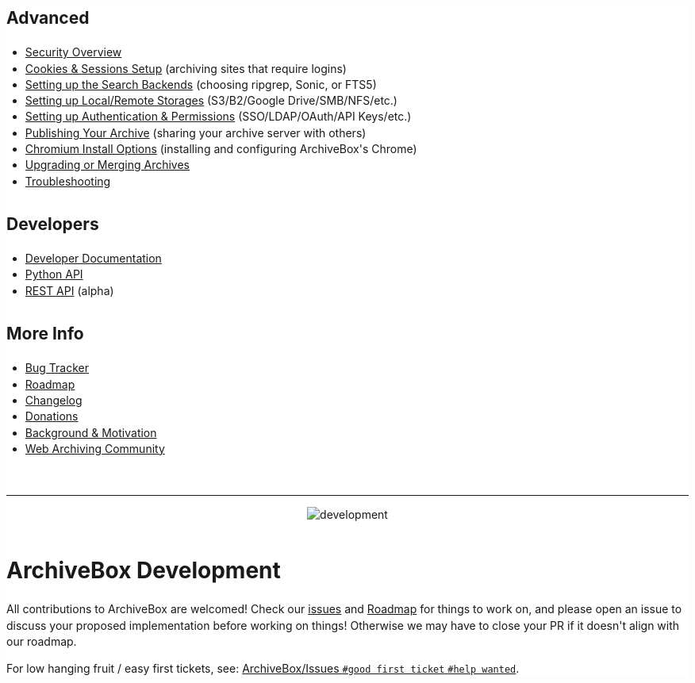 ## Advanced

- [Security Overview](https://github.com/ArchiveBox/ArchiveBox/wiki/Security-Overview)
- [Cookies & Sessions Setup](https://github.com/ArchiveBox/ArchiveBox/wiki/Chromium-Install#setting-up-a-chromium-user-profile) (archiving sites that require logins)
- [Setting up the Search Backends](https://github.com/ArchiveBox/ArchiveBox/wiki/Setting-up-Search) (choosing ripgrep, Sonic, or FTS5)
- [Setting up Local/Remote Storages](https://github.com/ArchiveBox/ArchiveBox/wiki/Setting-up-Storage) (S3/B2/Google Drive/SMB/NFS/etc.)
- [Setting up Authentication & Permissions](https://github.com/ArchiveBox/ArchiveBox/wiki/Setting-up-Authentication) (SSO/LDAP/OAuth/API Keys/etc.)
- [Publishing Your Archive](https://github.com/ArchiveBox/ArchiveBox/wiki/Publishing-Your-Archive) (sharing your archive server with others)
- [Chromium Install Options](https://github.com/ArchiveBox/ArchiveBox/wiki/Chromium-Install) (installing and configuring ArchiveBox's Chrome)
- [Upgrading or Merging Archives](https://github.com/ArchiveBox/ArchiveBox/wiki/Upgrading-or-Merging-Archives)
- [Troubleshooting](https://github.com/ArchiveBox/ArchiveBox/wiki/Troubleshooting)

## Developers

- [Developer Documentation](https://github.com/ArchiveBox/ArchiveBox#archivebox-development)
- [Python API](https://docs.archivebox.io/)
- [REST API](https://demo.archivebox.io/api) (alpha)

## More Info

- [Bug Tracker](https://github.com/ArchiveBox/ArchiveBox/issues)
- [Roadmap](https://github.com/ArchiveBox/ArchiveBox/wiki/Roadmap)
- [Changelog](https://github.com/ArchiveBox/ArchiveBox/releases)
- [Donations](https://github.com/ArchiveBox/ArchiveBox/wiki/Donations)
- [Background & Motivation](https://github.com/ArchiveBox/ArchiveBox#background--motivation)
- [Web Archiving Community](https://github.com/ArchiveBox/ArchiveBox/wiki/Web-Archiving-Community)

<br/>

---

<div align="center" style="text-align: center">
<img src="https://github.com/ArchiveBox/ArchiveBox/assets/511499/e895e79f-5c7d-429b-ad8a-7df2cc183ca3" width="100%" alt="development">
</div>

# ArchiveBox Development

All contributions to ArchiveBox are welcomed! Check our [issues](https://github.com/ArchiveBox/ArchiveBox/issues) and [Roadmap](https://github.com/ArchiveBox/ArchiveBox/wiki/Roadmap) for things to work on, and please open an issue to discuss your proposed implementation before working on things! Otherwise we may have to close your PR if it doesn't align with our roadmap.

For low hanging fruit / easy first tickets, see: <a href="https://github.com/ArchiveBox/ArchiveBox/issues?q=is%3Aissue+is%3Aopen+sort%3Aupdated-desc+label%3A%22help+wanted%22">ArchiveBox/Issues `#good first ticket` `#help wanted`</a>.
